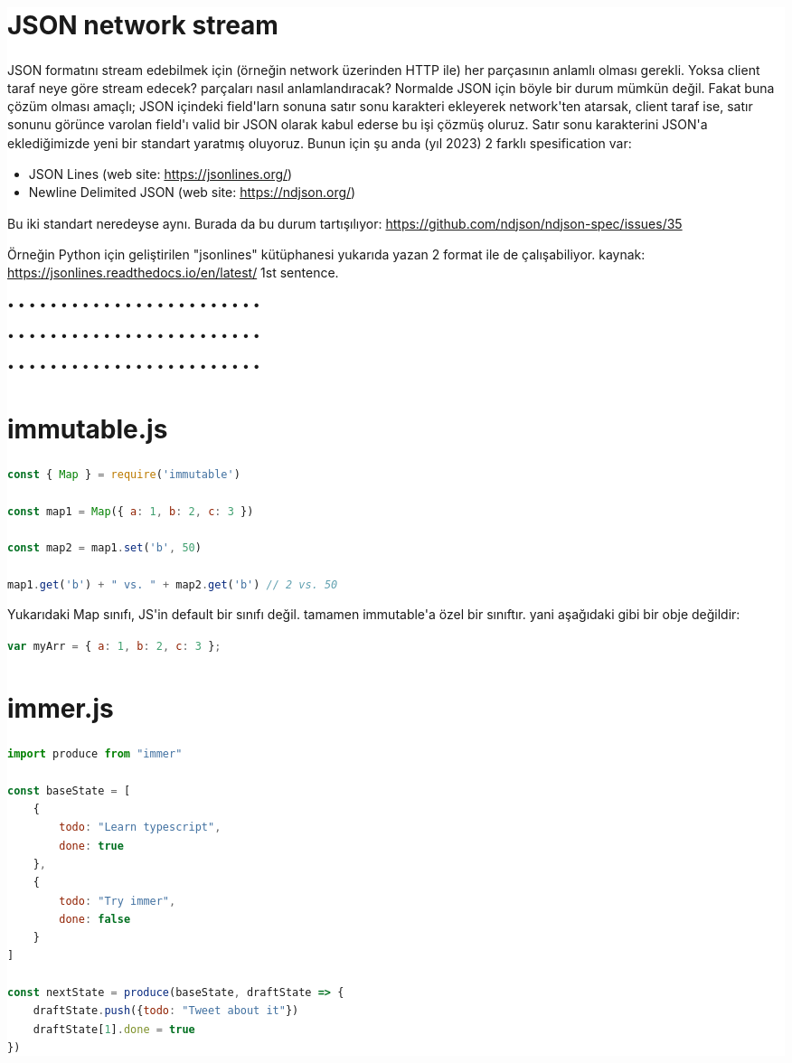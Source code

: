 # JSON network stream
JSON formatını stream edebilmek için (örneğin network üzerinden HTTP ile) her parçasının anlamlı olması gerekli. Yoksa client taraf neye göre stream edecek? parçaları nasıl anlamlandıracak? Normalde JSON için böyle bir durum mümkün değil. Fakat buna çözüm olması amaçlı; JSON içindeki field'larn sonuna satır sonu karakteri ekleyerek network'ten atarsak, client taraf ise, satır sonunu görünce varolan field'ı valid bir JSON olarak kabul ederse bu işi çözmüş oluruz. Satır sonu karakterini JSON'a eklediğimizde yeni bir standart yaratmış oluyoruz. Bunun için şu anda (yıl 2023) 2 farklı spesification var:
-  JSON Lines (web site: https://jsonlines.org/)
- Newline Delimited JSON (web site: https://ndjson.org/)

Bu iki standart neredeyse aynı. Burada da bu durum tartışılıyor: https://github.com/ndjson/ndjson-spec/issues/35

Örneğin Python için geliştirilen "jsonlines" kütüphanesi yukarıda yazan 2 format ile de çalışabiliyor. kaynak: https://jsonlines.readthedocs.io/en/latest/ 1st sentence.

• • • • • • • • • • • • • • • • • • • • • • • •

• • • • • • • • • • • • • • • • • • • • • • • •

• • • • • • • • • • • • • • • • • • • • • • • •

# immutable.js

```js
const { Map } = require('immutable')

const map1 = Map({ a: 1, b: 2, c: 3 })

const map2 = map1.set('b', 50)

map1.get('b') + " vs. " + map2.get('b') // 2 vs. 50
```

Yukarıdaki Map sınıfı, JS'in default bir sınıfı değil. tamamen immutable'a özel bir sınıftır. yani aşağıdaki gibi bir obje değildir:

```js
var myArr = { a: 1, b: 2, c: 3 };
```

# immer.js

```js
import produce from "immer"

const baseState = [
    {
        todo: "Learn typescript",
        done: true
    },
    {
        todo: "Try immer",
        done: false
    }
]

const nextState = produce(baseState, draftState => {
    draftState.push({todo: "Tweet about it"})
    draftState[1].done = true
})
```
